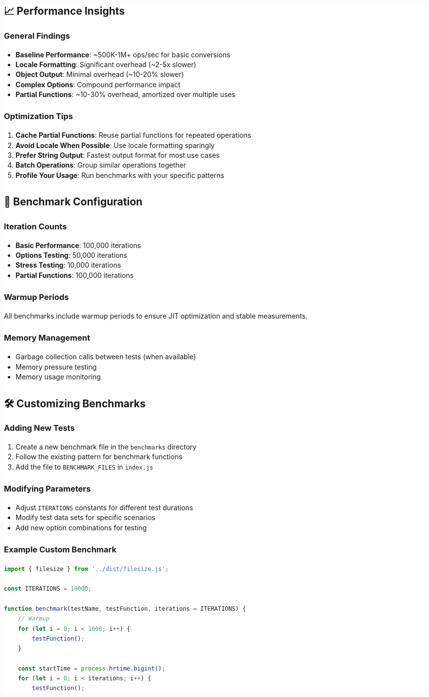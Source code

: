 ## 📈 Performance Insights

### General Findings
- **Baseline Performance**: ~500K-1M+ ops/sec for basic conversions
- **Locale Formatting**: Significant overhead (~2-5x slower)
- **Object Output**: Minimal overhead (~10-20% slower)
- **Complex Options**: Compound performance impact
- **Partial Functions**: ~10-30% overhead, amortized over multiple uses

### Optimization Tips
1. **Cache Partial Functions**: Reuse partial functions for repeated operations
2. **Avoid Locale When Possible**: Use locale formatting sparingly
3. **Prefer String Output**: Fastest output format for most use cases
4. **Batch Operations**: Group similar operations together
5. **Profile Your Usage**: Run benchmarks with your specific patterns

## 🔧 Benchmark Configuration

### Iteration Counts
- **Basic Performance**: 100,000 iterations
- **Options Testing**: 50,000 iterations
- **Stress Testing**: 10,000 iterations
- **Partial Functions**: 100,000 iterations

### Warmup Periods
All benchmarks include warmup periods to ensure JIT optimization and stable measurements.

### Memory Management
- Garbage collection calls between tests (when available)
- Memory pressure testing
- Memory usage monitoring

## 🛠️ Customizing Benchmarks

### Adding New Tests
1. Create a new benchmark file in the `benchmarks` directory
2. Follow the existing pattern for benchmark functions
3. Add the file to `BENCHMARK_FILES` in `index.js`

### Modifying Parameters
- Adjust `ITERATIONS` constants for different test durations
- Modify test data sets for specific scenarios
- Add new option combinations for testing

### Example Custom Benchmark
```javascript
import { filesize } from '../dist/filesize.js';

const ITERATIONS = 10000;

function benchmark(testName, testFunction, iterations = ITERATIONS) {
    // Warmup
    for (let i = 0; i < 1000; i++) {
        testFunction();
    }
    
    const startTime = process.hrtime.bigint();
    for (let i = 0; i < iterations; i++) {
        testFunction();
```